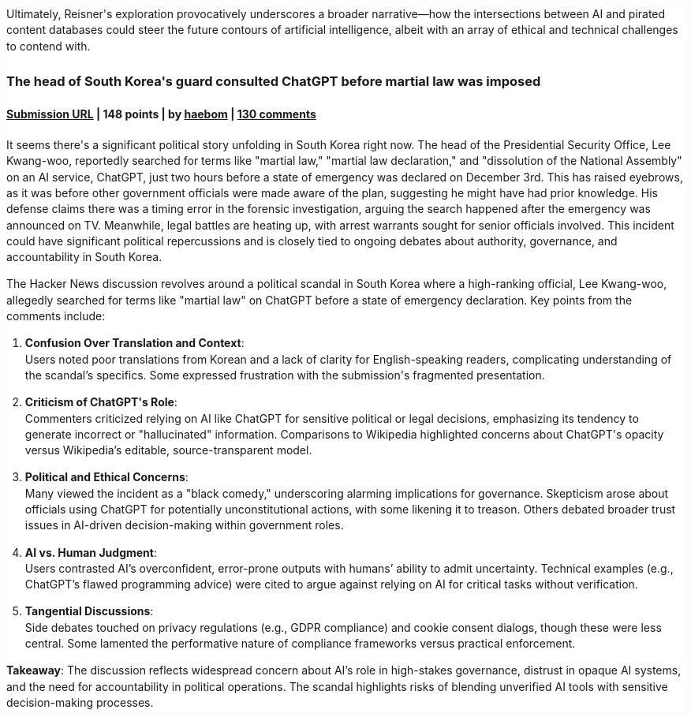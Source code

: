 Ultimately, Reisner's exploration provocatively underscores a broader narrative—how the intersections between AI and pirated content databases could steer the future contours of artificial intelligence, albeit with an array of ethical and technical challenges to contend with.



### The head of South Korea's guard consulted ChatGPT before martial law was imposed

#### [Submission URL](https://www.hani.co.kr/arti/society/society_general/1187705.html) | 148 points | by [haebom](https://news.ycombinator.com/user?id=haebom) | [130 comments](https://news.ycombinator.com/item?id=43431522)

It seems there's a significant political story unfolding in South Korea right now. The head of the Presidential Security Office, Lee Kwang-woo, reportedly searched for terms like "martial law," "martial law declaration," and "dissolution of the National Assembly" on an AI service, ChatGPT, just two hours before a state of emergency was declared on December 3rd. This has raised eyebrows, as it was before other government officials were made aware of the plan, suggesting he might have had prior knowledge. His defense claims there was a timing error in the forensic investigation, arguing the search happened after the emergency was announced on TV. Meanwhile, legal battles are heating up, with arrest warrants sought for senior officials involved. This incident could have significant political repercussions and is closely tied to ongoing debates about authority, governance, and accountability in South Korea.

The Hacker News discussion revolves around a political scandal in South Korea where a high-ranking official, Lee Kwang-woo, allegedly searched for terms like "martial law" on ChatGPT before a state of emergency declaration. Key points from the comments include:

1. **Confusion Over Translation and Context**:  
   Users noted poor translations from Korean and a lack of clarity for English-speaking readers, complicating understanding of the scandal’s specifics. Some expressed frustration with the submission's fragmented presentation.

2. **Criticism of ChatGPT's Role**:  
   Commenters criticized relying on AI like ChatGPT for sensitive political or legal decisions, emphasizing its tendency to generate incorrect or "hallucinated" information. Comparisons to Wikipedia highlighted concerns about ChatGPT's opacity versus Wikipedia’s editable, source-transparent model.

3. **Political and Ethical Concerns**:  
   Many viewed the incident as a "black comedy," underscoring alarming implications for governance. Skepticism arose about officials using ChatGPT for potentially unconstitutional actions, with some likening it to treason. Others debated broader trust issues in AI-driven decision-making within government roles.

4. **AI vs. Human Judgment**:  
   Users contrasted AI’s overconfident, error-prone outputs with humans’ ability to admit uncertainty. Technical examples (e.g., ChatGPT’s flawed programming advice) were cited to argue against relying on AI for critical tasks without verification.

5. **Tangential Discussions**:  
   Side debates touched on privacy regulations (e.g., GDPR compliance) and cookie consent dialogs, though these were less central. Some lamented the performative nature of compliance frameworks versus practical enforcement.

**Takeaway**: The discussion reflects widespread concern about AI’s role in high-stakes governance, distrust in opaque AI systems, and the need for accountability in political operations. The scandal highlights risks of blending unverified AI tools with sensitive decision-making processes.

